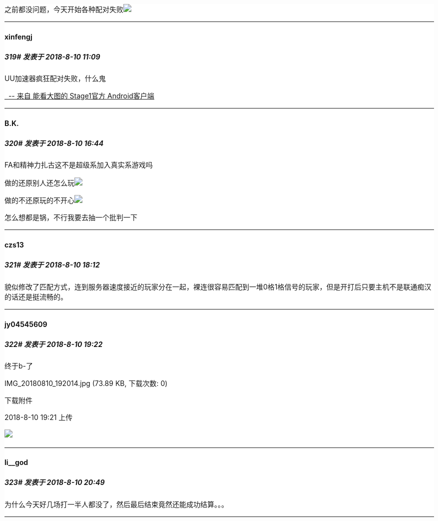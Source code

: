 之前都没问题，今天开始各种配对失败<img src="https://static.saraba1st.com/image/smiley/face2017/001.png" referrerpolicy="no-referrer">

*****

####  xinfengj  
##### 319#       发表于 2018-8-10 11:09

UU加速器疯狂配对失败，什么鬼

[  -- 来自 能看大图的 Stage1官方 Android客户端](https://www.coolapk.com/apk/140634)

*****

####  B.K.  
##### 320#       发表于 2018-8-10 16:44

FA和精神力扎古这不是超级系加入真实系游戏吗

做的还原别人还怎么玩<img src="https://static.saraba1st.com/image/smiley/face2017/037.png" referrerpolicy="no-referrer">

做的不还原玩的不开心<img src="https://static.saraba1st.com/image/smiley/face2017/037.png" referrerpolicy="no-referrer">

怎么想都是锅，不行我要去抽一个批判一下

*****

####  czs13  
##### 321#       发表于 2018-8-10 18:12

貌似修改了匹配方式，连到服务器速度接近的玩家分在一起，裸连很容易匹配到一堆0格1格信号的玩家，但是开打后只要主机不是联通痴汉的话还是挺流畅的。

*****

####  jy04545609  
##### 322#       发表于 2018-8-10 19:22

终于b-了

IMG_20180810_192014.jpg
(73.89 KB, 下载次数: 0)

下载附件

2018-8-10 19:21 上传

<img src="https://img.saraba1st.com/forum/201808/10/192159uzk2hxf7scl3ol3h.jpg" referrerpolicy="no-referrer">

*****

####  li__god  
##### 323#       发表于 2018-8-10 20:49

为什么今天好几场打一半人都没了，然后最后结束竟然还能成功结算。。。

*****
